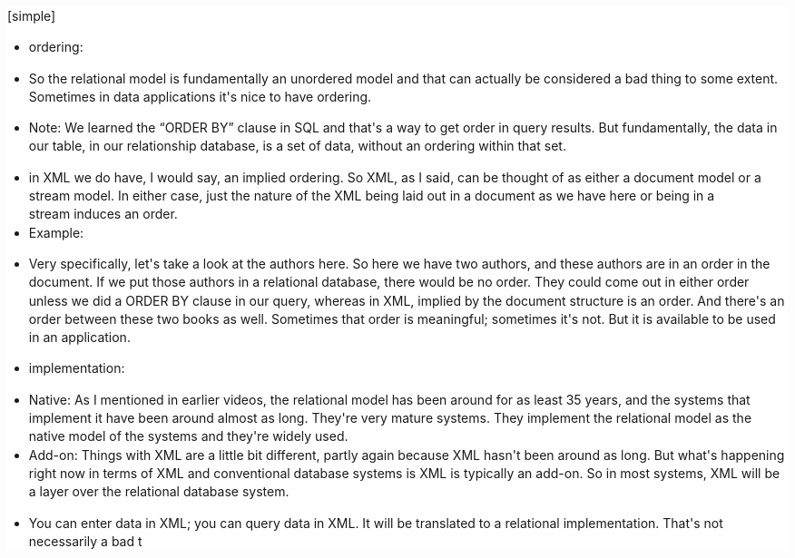 [simple]</span></li></ul><ul class="c8 lst-kix_vnrcm0t6c2nt-0"><li class="c10 li-bullet-0"><span class="c7">ordering</span><span class="c4">:</span></li></ul><ul class="c8 lst-kix_vnrcm0t6c2nt-1 start"><li class="c6 li-bullet-0"><span>So the </span><span class="c7">relational model</span><span>&nbsp;is fundamentally an </span><span class="c1">unordered model</span><span class="c4">&nbsp;and that can actually be considered a bad thing to some extent. Sometimes in data applications it&#39;s nice to have ordering. </span></li></ul><ul class="c8 lst-kix_vnrcm0t6c2nt-2 start"><li class="c16 li-bullet-0"><span class="c1">Note</span><span>: We learned the &ldquo;</span><span class="c1">ORDER BY&rdquo; clause</span><span>&nbsp;in SQL and that&#39;s a way </span><span class="c1">to get order</span><span>&nbsp;in query results. But fundamentally, the data in our table, in our relationship database, is a </span><span class="c1">set of data, without an ordering within that set</span><span class="c4">. </span></li></ul><ul class="c8 lst-kix_vnrcm0t6c2nt-1"><li class="c6 li-bullet-0"><span>in </span><span class="c7">XML</span><span>&nbsp;we do have, I would say, an </span><span class="c1">implied ordering</span><span>. So XML, as I said, can be thought of as either a document model or a stream model. In either case, just the nature of the XML </span><span class="c1">being laid out in a document</span><span>&nbsp;as we have here or </span><span class="c1">being in a stream</span><span>&nbsp;</span><span class="c29 c1">induces an order</span><span class="c4">.</span></li><li class="c6 li-bullet-0"><span class="c4">Example:</span></li></ul><ul class="c8 lst-kix_vnrcm0t6c2nt-2 start"><li class="c16 li-bullet-0"><span>Very specifically, let&#39;s take a look at the authors here. So here we have two authors, and these authors are in an order in the document. If we put those authors </span><span class="c1">in a relational database</span><span>, there would be </span><span class="c1">no order</span><span>. They could come out in either order unless we did a ORDER BY clause in our query, whereas </span><span class="c1">in XML</span><span>, implied by the document structure </span><span class="c1">is an order</span><span class="c4">. And there&#39;s an order between these two books as well. Sometimes that order is meaningful; sometimes it&#39;s not. But it is available to be used in an application.</span></li></ul><ul class="c8 lst-kix_vnrcm0t6c2nt-0"><li class="c10 li-bullet-0"><span class="c7">implementation</span><span class="c4">:</span></li></ul><ul class="c8 lst-kix_vnrcm0t6c2nt-1 start"><li class="c6 li-bullet-0"><span class="c1">Native</span><span>: </span><span>As I mentioned in earlier videos, the </span><span class="c7">relational model</span><span>&nbsp;has been around for as least 35 years, and </span><span class="c1">the systems that implement it</span><span>&nbsp;have been around almost as long. They&#39;re </span><span class="c1">very mature</span><span>&nbsp;systems. They implement the relational model as the </span><span class="c9">native model of the systems</span><span>&nbsp;and they&#39;re </span><span class="c1">widely used</span><span class="c4">. </span></li><li class="c6 li-bullet-0"><span class="c1">Add-on</span><span>: Things with </span><span class="c7">XML</span><span>&nbsp;are a little bit different, partly again because XML hasn&#39;t been around as long. But what&#39;s happening right now in terms of XML and conventional database systems is </span><span class="c1">XML is typically an add-on</span><span>. So in most systems, </span><span class="c1">XML will be a layer over the relational database system</span><span class="c4">. </span></li></ul><ul class="c8 lst-kix_vnrcm0t6c2nt-2 start"><li class="c16 li-bullet-0"><span>You can enter </span><span class="c1">data</span><span>&nbsp;in XML; you can </span><span class="c1">query</span><span>&nbsp;data in XML. It will be </span><span class="c1">translated to a relational implementation</span><span>. That&#39;s not necessarily a bad t